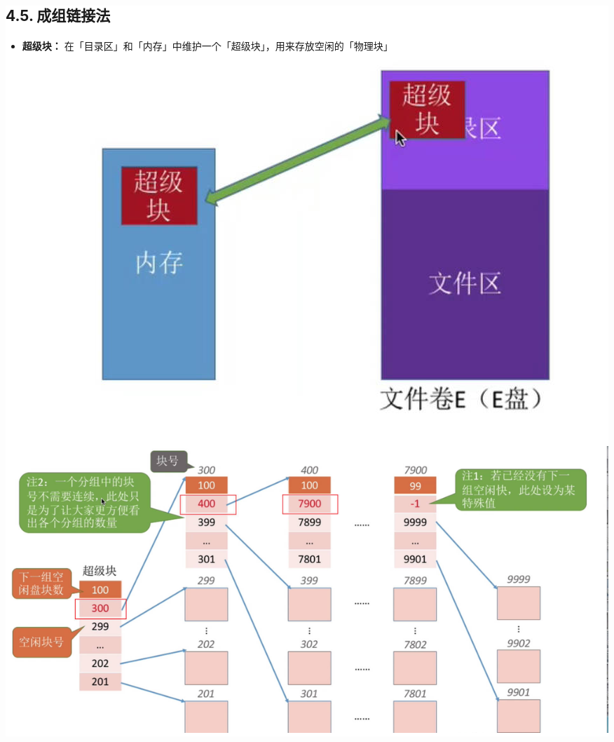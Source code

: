 ## 4.5. 成组链接法

- **超级块：** 在「目录区」和「内存」中维护一个「超级块」，用来存放空闲的「物理块」
  ![super block](../../image/os/superBlock.jpg)


![group link](../../image/os/groupLink.jpg)
